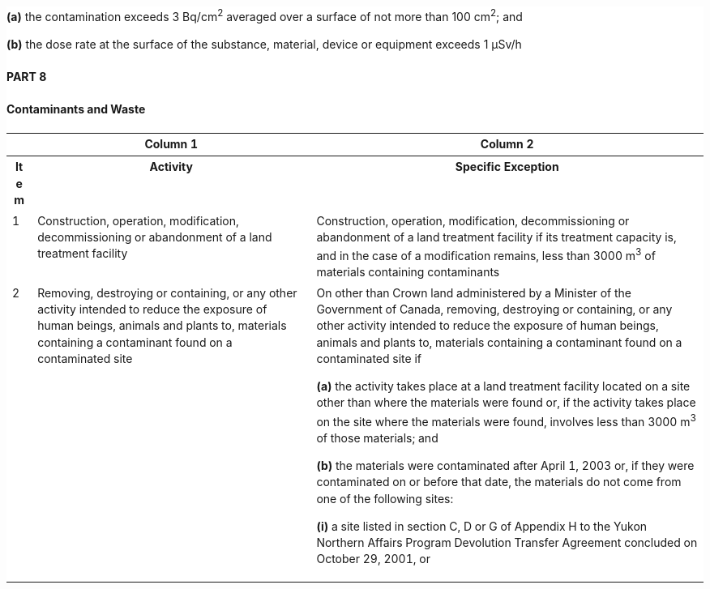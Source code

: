 **(a)** the contamination exceeds 3 Bq/cm<sup>2</sup> averaged over a surface of not more than 100 cm<sup>2</sup>; and



**(b)** the dose rate at the surface of the substance, material, device or equipment exceeds 1 µSv/h



</td>
<td></td>
</tr>
</table>

#### PART 8
<table>
<h4>Contaminants and Waste</h4>
<tr>
<th></th>
<th>Column 1</th>
<th>Column 2</th>
</tr>
<tr>
<th>Item</th>
<th>Activity</th>
<th>Specific Exception</th>
</tr>
<tr>
<td>1</td>
<td>Construction, operation, modification, decommissioning or abandonment of a land treatment facility</td>
<td>Construction, operation, modification, decommissioning or abandonment of a land treatment facility if its treatment capacity is, and in the case of a modification remains, less than 3000 m<sup>3</sup> of materials containing contaminants</td>
</tr>
<tr>
<td>2</td>
<td>Removing, destroying or containing, or any other activity intended to reduce the exposure of human beings, animals and plants to, materials containing a contaminant found on a contaminated site</td>
<td>On other than Crown land administered by a Minister of the Government of Canada, removing, destroying or containing, or any other activity intended to reduce the exposure of human beings, animals and plants to, materials containing a contaminant found on a contaminated site if

**(a)** the activity takes place at a land treatment facility located on a site other than where the materials were found or, if the activity takes place on the site where the materials were found, involves less than 3000 m<sup>3</sup> of those materials; and



**(b)** the materials were contaminated after April 1, 2003 or, if they were contaminated on or before that date, the materials do not come from one of the following sites:

**(i)** a site listed in section C, D or G of Appendix H to the Yukon Northern Affairs Program Devolution Transfer Agreement concluded on October 29, 2001, or
